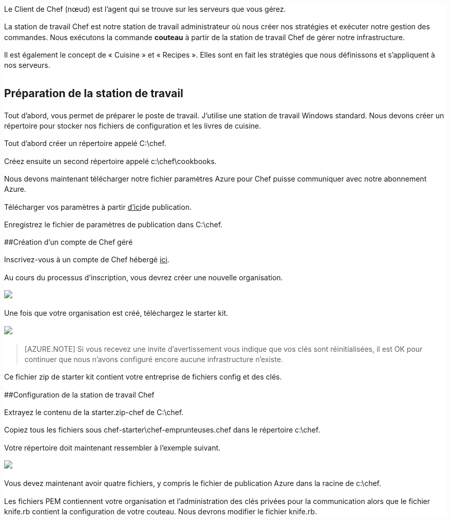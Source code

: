 Le Client de Chef (nœud) est l’agent qui se trouve sur les serveurs que vous gérez.

La station de travail Chef est notre station de travail administrateur où nous créer nos stratégies et exécuter notre gestion des commandes. Nous exécutons la commande **couteau** à partir de la station de travail Chef de gérer notre infrastructure.

Il est également le concept de « Cuisine » et « Recipes ». Elles sont en fait les stratégies que nous définissons et s’appliquent à nos serveurs.

## <a name="preparing-the-workstation"></a>Préparation de la station de travail

Tout d’abord, vous permet de préparer le poste de travail. J’utilise une station de travail Windows standard. Nous devons créer un répertoire pour stocker nos fichiers de configuration et les livres de cuisine.

Tout d’abord créer un répertoire appelé C:\chef.

Créez ensuite un second répertoire appelé c:\chef\cookbooks.

Nous devons maintenant télécharger notre fichier paramètres Azure pour Chef puisse communiquer avec notre abonnement Azure.

Télécharger vos paramètres à partir [d’ici](https://manage.windowsazure.com/publishsettings/)de publication.

Enregistrez le fichier de paramètres de publication dans C:\chef.

##<a name="creating-a-managed-chef-account"></a>Création d’un compte de Chef géré

Inscrivez-vous à un compte de Chef hébergé [ici](https://manage.chef.io/signup).

Au cours du processus d’inscription, vous devrez créer une nouvelle organisation.

![][3]

Une fois que votre organisation est créé, téléchargez le starter kit.

![][4]

> [AZURE.NOTE] Si vous recevez une invite d’avertissement vous indique que vos clés sont réinitialisées, il est OK pour continuer que nous n’avons configuré encore aucune infrastructure n’existe.

Ce fichier zip de starter kit contient votre entreprise de fichiers config et des clés.

##<a name="configuring-the-chef-workstation"></a>Configuration de la station de travail Chef

Extrayez le contenu de la starter.zip-chef de C:\chef.

Copiez tous les fichiers sous chef-starter\chef-emprunteuses\.chef dans le répertoire c:\chef.

Votre répertoire doit maintenant ressembler à l’exemple suivant.

![][5]

Vous devez maintenant avoir quatre fichiers, y compris le fichier de publication Azure dans la racine de c:\chef.

Les fichiers PEM contiennent votre organisation et l’administration des clés privées pour la communication alors que le fichier knife.rb contient la configuration de votre couteau. Nous devrons modifier le fichier knife.rb.


[2]: ./media/virtual-machines-windows-chef-automation/2.png
[3]: ./media/virtual-machines-windows-chef-automation/3.png
[4]: ./media/virtual-machines-windows-chef-automation/4.png
[5]: ./media/virtual-machines-windows-chef-automation/5.png
[6]: ./media/virtual-machines-windows-chef-automation/6.png
[7]: ./media/virtual-machines-windows-chef-automation/7.png
[8]: ./media/virtual-machines-windows-chef-automation/8.png
[9]: ./media/virtual-machines-windows-chef-automation/9.png
[10]: ./media/virtual-machines-windows-chef-automation/10.png
[11]: ./media/virtual-machines-windows-chef-automation/11.png
[13]: ./media/virtual-machines-windows-chef-automation/13.png